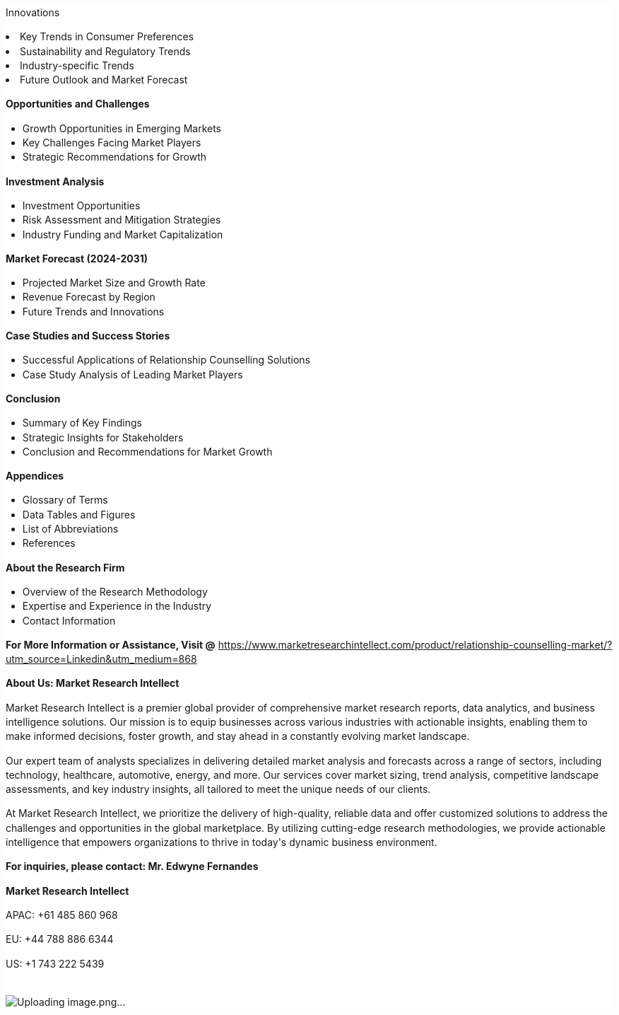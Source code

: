 Innovations</li><li>Key Trends in Consumer Preferences</li><li>Sustainability and Regulatory Trends</li><li>Industry-specific Trends</li><li>Future Outlook and Market Forecast</li></ul><p><strong>Opportunities and Challenges</strong></p><ul><li>Growth Opportunities in Emerging Markets</li><li>Key Challenges Facing Market Players</li><li>Strategic Recommendations for Growth</li></ul><p><strong>Investment Analysis</strong></p><ul><li>Investment Opportunities</li><li>Risk Assessment and Mitigation Strategies</li><li>Industry Funding and Market Capitalization</li></ul><p><strong>Market Forecast (2024-2031)</strong></p><ul><li>Projected Market Size and Growth Rate</li><li>Revenue Forecast by Region</li><li>Future Trends and Innovations</li></ul><p><strong>Case Studies and Success Stories</strong></p><ul><li>Successful Applications of Relationship Counselling Solutions</li><li>Case Study Analysis of Leading Market Players</li></ul><p><strong>Conclusion</strong></p><ul><li>Summary of Key Findings</li><li>Strategic Insights for Stakeholders</li><li>Conclusion and Recommendations for Market Growth</li></ul><p><strong>Appendices</strong></p><ul><li>Glossary of Terms</li><li>Data Tables and Figures</li><li>List of Abbreviations</li><li>References</li></ul><p><strong>About the Research Firm</strong></p><ul><li>Overview of the Research Methodology</li><li>Expertise and Experience in the Industry</li><li>Contact Information</li></ul></div><div class="article-main__content" data-test-id="publishing-text-block"><p><span class="font-[700]"><strong>For More Information or Assistance, Visit @</strong>&nbsp;<a href="https://www.marketresearchintellect.com/product/relationship-counselling-market/?utm_source=Linkedin&utm_medium=868">https://www.marketresearchintellect.com/product/relationship-counselling-market/?utm_source=Linkedin&utm_medium=868</a></span></p><p><strong>About Us: Market Research Intellect</strong></p><p>Market Research Intellect is a premier global provider of comprehensive market research reports, data analytics, and business intelligence solutions. Our mission is to equip businesses across various industries with actionable insights, enabling them to make informed decisions, foster growth, and stay ahead in a constantly evolving market landscape.</p><p>Our expert team of analysts specializes in delivering detailed market analysis and forecasts across a range of sectors, including technology, healthcare, automotive, energy, and more. Our services cover market sizing, trend analysis, competitive landscape assessments, and key industry insights, all tailored to meet the unique needs of our clients.</p><p>At Market Research Intellect, we prioritize the delivery of high-quality, reliable data and offer customized solutions to address the challenges and opportunities in the global marketplace. By utilizing cutting-edge research methodologies, we provide actionable intelligence that empowers organizations to thrive in today's dynamic business environment.</p><p><strong>For inquiries, please contact: Mr. Edwyne Fernandes</strong></p><p><strong>Market Research Intellect</strong></p><p>APAC: +61 485 860 968</p><p>EU: +44 788 886 6344</p><p>US: +1 743 222 5439</p></div><div class="article-main__content" data-test-id="publishing-text-block">&nbsp;</div>
![Uploading image.png…]()

